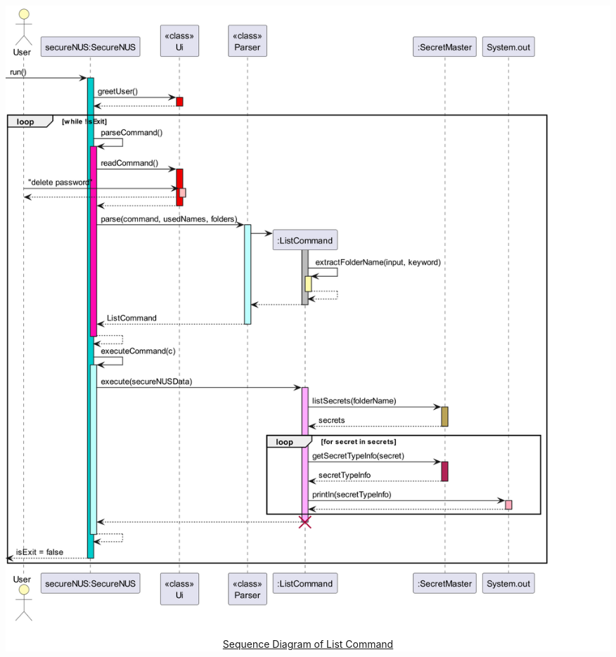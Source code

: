 <img src="./DGimages/image26.png" width="90%" />
<p style="text-align:center;"><u>Sequence Diagram of List Command</u></p>
